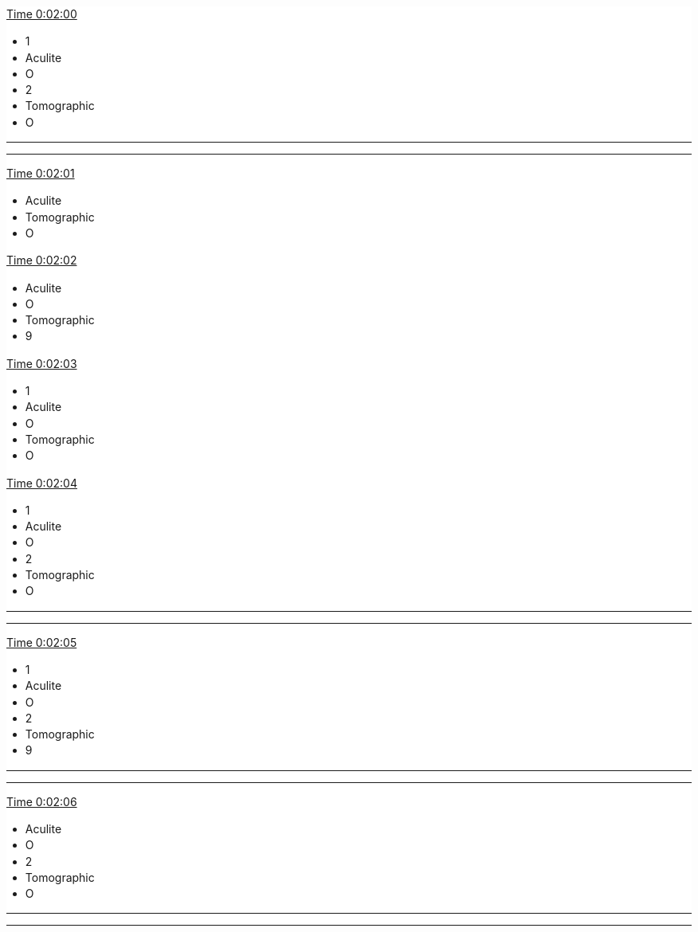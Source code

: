  [Time 0:02:00](https://youtu.be/aqnPoqoqd8w?t=115) 
- 1 
- Aculite 
- O 
- 2 
- Tomographic 
- O 
- --- 
- -- 

 [Time 0:02:01](https://youtu.be/aqnPoqoqd8w?t=116) 
- Aculite 
- Tomographic 
- O 

 [Time 0:02:02](https://youtu.be/aqnPoqoqd8w?t=117) 
- Aculite 
- O 
- Tomographic 
- 9 

 [Time 0:02:03](https://youtu.be/aqnPoqoqd8w?t=118) 
- 1 
- Aculite 
- O 
- Tomographic 
- O 

 [Time 0:02:04](https://youtu.be/aqnPoqoqd8w?t=119) 
- 1 
- Aculite 
- O 
- 2 
- Tomographic 
- O 
- ---- 
- -- 

 [Time 0:02:05](https://youtu.be/aqnPoqoqd8w?t=120) 
- 1 
- Aculite 
- O 
- 2 
- Tomographic 
- 9 
- --- 
- --- 

 [Time 0:02:06](https://youtu.be/aqnPoqoqd8w?t=121) 
- Aculite 
- O 
- 2 
- Tomographic 
- O 
- --- 
- -- 
